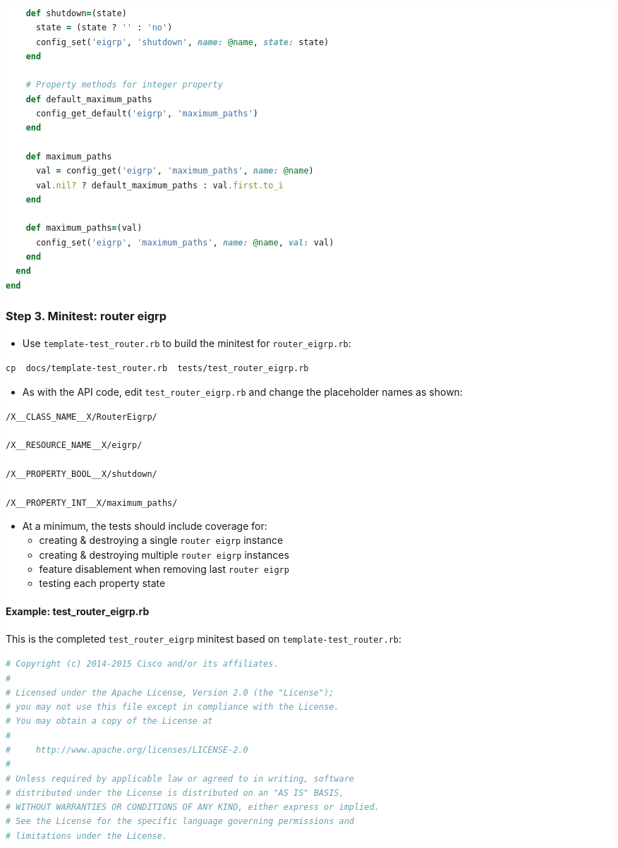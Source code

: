 ```ruby
    def shutdown=(state)
      state = (state ? '' : 'no')
      config_set('eigrp', 'shutdown', name: @name, state: state)
    end

    # Property methods for integer property
    def default_maximum_paths
      config_get_default('eigrp', 'maximum_paths')
    end

    def maximum_paths
      val = config_get('eigrp', 'maximum_paths', name: @name)
      val.nil? ? default_maximum_paths : val.first.to_i
    end

    def maximum_paths=(val)
      config_set('eigrp', 'maximum_paths', name: @name, val: val)
    end
  end
end
```

### <a name="comp_minitest">Step 3. Minitest: router eigrp</a>

* Use `template-test_router.rb` to build the minitest for `router_eigrp.rb`:

```
cp  docs/template-test_router.rb  tests/test_router_eigrp.rb
```
* As with the API code, edit `test_router_eigrp.rb` and change the placeholder names as shown:

```
/X__CLASS_NAME__X/RouterEigrp/

/X__RESOURCE_NAME__X/eigrp/

/X__PROPERTY_BOOL__X/shutdown/

/X__PROPERTY_INT__X/maximum_paths/
```

* At a minimum, the tests should include coverage for:
  * creating & destroying a single `router eigrp` instance
  * creating & destroying multiple `router eigrp` instances
  * feature disablement when removing last `router eigrp`
  * testing each property state

#### Example: test_router_eigrp.rb
This is the completed `test_router_eigrp` minitest based on `template-test_router.rb`:

```ruby
# Copyright (c) 2014-2015 Cisco and/or its affiliates.
#
# Licensed under the Apache License, Version 2.0 (the "License");
# you may not use this file except in compliance with the License.
# You may obtain a copy of the License at
#
#     http://www.apache.org/licenses/LICENSE-2.0
#
# Unless required by applicable law or agreed to in writing, software
# distributed under the License is distributed on an "AS IS" BASIS,
# WITHOUT WARRANTIES OR CONDITIONS OF ANY KIND, either express or implied.
# See the License for the specific language governing permissions and
# limitations under the License.

```